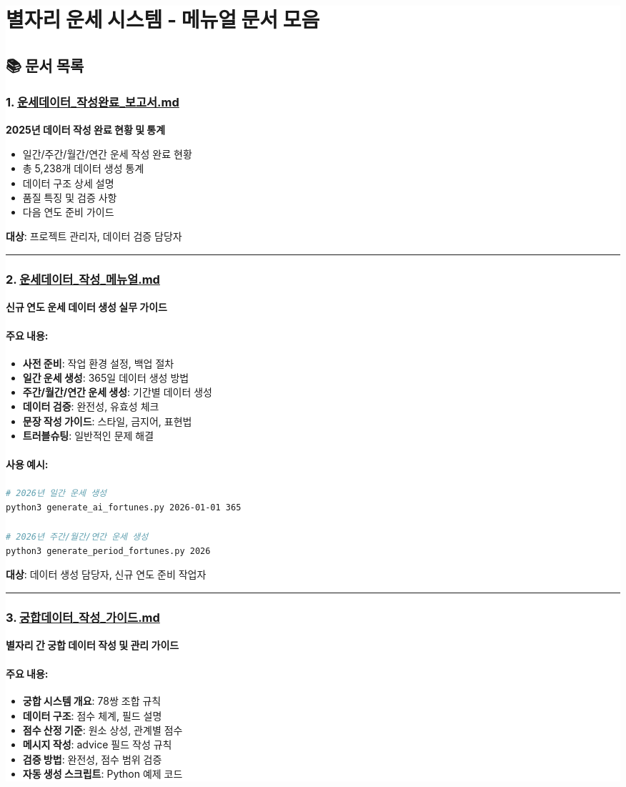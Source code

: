 # 별자리 운세 시스템 - 메뉴얼 문서 모음

## 📚 문서 목록

### 1. [운세데이터_작성완료_보고서.md](./운세데이터_작성완료_보고서.md)
**2025년 데이터 작성 완료 현황 및 통계**

- 일간/주간/월간/연간 운세 작성 완료 현황
- 총 5,238개 데이터 생성 통계
- 데이터 구조 상세 설명
- 품질 특징 및 검증 사항
- 다음 연도 준비 가이드

**대상**: 프로젝트 관리자, 데이터 검증 담당자

---

### 2. [운세데이터_작성_메뉴얼.md](./운세데이터_작성_메뉴얼.md)
**신규 연도 운세 데이터 생성 실무 가이드**

#### 주요 내용:
- **사전 준비**: 작업 환경 설정, 백업 절차
- **일간 운세 생성**: 365일 데이터 생성 방법
- **주간/월간/연간 운세 생성**: 기간별 데이터 생성
- **데이터 검증**: 완전성, 유효성 체크
- **문장 작성 가이드**: 스타일, 금지어, 표현법
- **트러블슈팅**: 일반적인 문제 해결

#### 사용 예시:
```bash
# 2026년 일간 운세 생성
python3 generate_ai_fortunes.py 2026-01-01 365

# 2026년 주간/월간/연간 운세 생성
python3 generate_period_fortunes.py 2026
```

**대상**: 데이터 생성 담당자, 신규 연도 준비 작업자

---

### 3. [궁합데이터_작성_가이드.md](./궁합데이터_작성_가이드.md)
**별자리 간 궁합 데이터 작성 및 관리 가이드**

#### 주요 내용:
- **궁합 시스템 개요**: 78쌍 조합 규칙
- **데이터 구조**: 점수 체계, 필드 설명
- **점수 산정 기준**: 원소 상성, 관계별 점수
- **메시지 작성**: advice 필드 작성 규칙
- **검증 방법**: 완전성, 점수 범위 검증
- **자동 생성 스크립트**: Python 예제 코드
